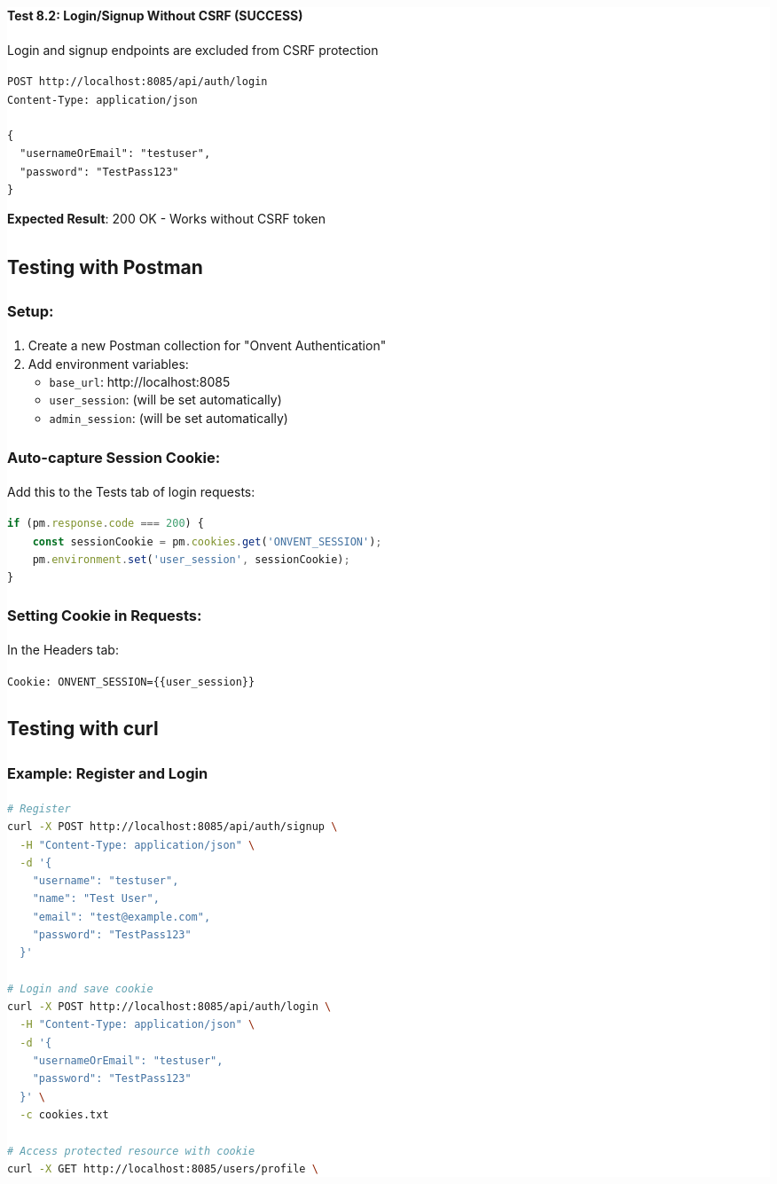 #### Test 8.2: Login/Signup Without CSRF (SUCCESS)
Login and signup endpoints are excluded from CSRF protection
```http
POST http://localhost:8085/api/auth/login
Content-Type: application/json

{
  "usernameOrEmail": "testuser",
  "password": "TestPass123"
}
```
**Expected Result**: 200 OK - Works without CSRF token

## Testing with Postman

### Setup:
1. Create a new Postman collection for "Onvent Authentication"
2. Add environment variables:
   - `base_url`: http://localhost:8085
   - `user_session`: (will be set automatically)
   - `admin_session`: (will be set automatically)

### Auto-capture Session Cookie:
Add this to the Tests tab of login requests:
```javascript
if (pm.response.code === 200) {
    const sessionCookie = pm.cookies.get('ONVENT_SESSION');
    pm.environment.set('user_session', sessionCookie);
}
```

### Setting Cookie in Requests:
In the Headers tab:
```
Cookie: ONVENT_SESSION={{user_session}}
```

## Testing with curl

### Example: Register and Login
```bash
# Register
curl -X POST http://localhost:8085/api/auth/signup \
  -H "Content-Type: application/json" \
  -d '{
    "username": "testuser",
    "name": "Test User",
    "email": "test@example.com",
    "password": "TestPass123"
  }'

# Login and save cookie
curl -X POST http://localhost:8085/api/auth/login \
  -H "Content-Type: application/json" \
  -d '{
    "usernameOrEmail": "testuser",
    "password": "TestPass123"
  }' \
  -c cookies.txt

# Access protected resource with cookie
curl -X GET http://localhost:8085/users/profile \
```